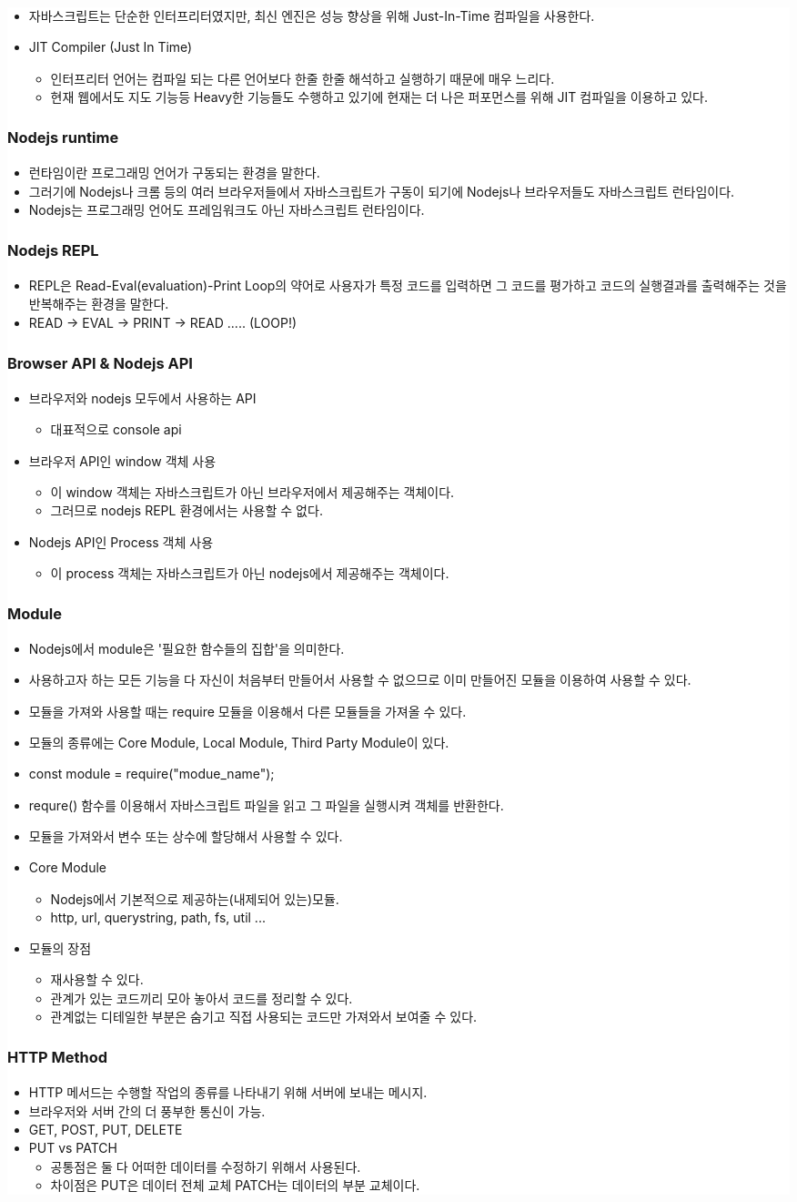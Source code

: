 - 자바스크립트는 단순한 인터프리터였지만, 최신 엔진은 성능 향상을 위해 Just-In-Time 컴파일을 사용한다.

- JIT Compiler (Just In Time)
  - 인터프리터 언어는 컴파일 되는 다른 언어보다 한줄 한줄 해석하고 실행하기 때문에 매우 느리다.
  - 현재 웹에서도 지도 기능등 Heavy한 기능들도 수행하고 있기에 현재는 더 나은 퍼포먼스를 위해 JIT 컴파일을 이용하고 있다.

### Nodejs runtime

- 런타임이란 프로그래밍 언어가 구동되는 환경을 말한다.
- 그러기에 Nodejs나 크롬 등의 여러 브라우저들에서 자바스크립트가 구동이 되기에 Nodejs나 브라우저들도 자바스크립트 런타임이다.
- Nodejs는 프로그래밍 언어도 프레임워크도 아닌 자바스크립트 런타임이다.

### Nodejs REPL

- REPL은 Read-Eval(evaluation)-Print Loop의 약어로 사용자가 특정 코드를 입력하면 그 코드를 평가하고 코드의 실행결과를 출력해주는 것을 반복해주는 환경을 말한다.
- READ -> EVAL -> PRINT -> READ ..... (LOOP!)

### Browser API & Nodejs API

- 브라우저와 nodejs 모두에서 사용하는 API

  - 대표적으로 console api

- 브라우저 API인 window 객체 사용

  - 이 window 객체는 자바스크립트가 아닌 브라우저에서 제공해주는 객체이다.
  - 그러므로 nodejs REPL 환경에서는 사용할 수 없다.

- Nodejs API인 Process 객체 사용
  - 이 process 객체는 자바스크립트가 아닌 nodejs에서 제공해주는 객체이다.

### Module

- Nodejs에서 module은 '필요한 함수들의 집합'을 의미한다.
- 사용하고자 하는 모든 기능을 다 자신이 처음부터 만들어서 사용할 수 없으므로 이미 만들어진 모듈을 이용하여 사용할 수 있다.
- 모듈을 가져와 사용할 때는 require 모듈을 이용해서 다른 모듈들을 가져올 수 있다.
- 모듈의 종류에는 Core Module, Local Module, Third Party Module이 있다.
- const module = require("modue_name");
- requre() 함수를 이용해서 자바스크립트 파일을 읽고 그 파일을 실행시켜 객체를 반환한다.
- 모듈을 가져와서 변수 또는 상수에 할당해서 사용할 수 있다.

- Core Module

  - Nodejs에서 기본적으로 제공하는(내제되어 있는)모듈.
  - http, url, querystring, path, fs, util ...

- 모듈의 장점
  - 재사용할 수 있다.
  - 관계가 있는 코드끼리 모아 놓아서 코드를 정리할 수 있다.
  - 관계없는 디테일한 부분은 숨기고 직접 사용되는 코드만 가져와서 보여줄 수 있다.

### HTTP Method

- HTTP 메서드는 수행할 작업의 종류를 나타내기 위해 서버에 보내는 메시지.
- 브라우저와 서버 간의 더 풍부한 통신이 가능.
- GET, POST, PUT, DELETE
- PUT vs PATCH
  - 공통점은 둘 다 어떠한 데이터를 수정하기 위해서 사용된다.
  - 차이점은 PUT은 데이터 전체 교체 PATCH는 데이터의 부분 교체이다.
